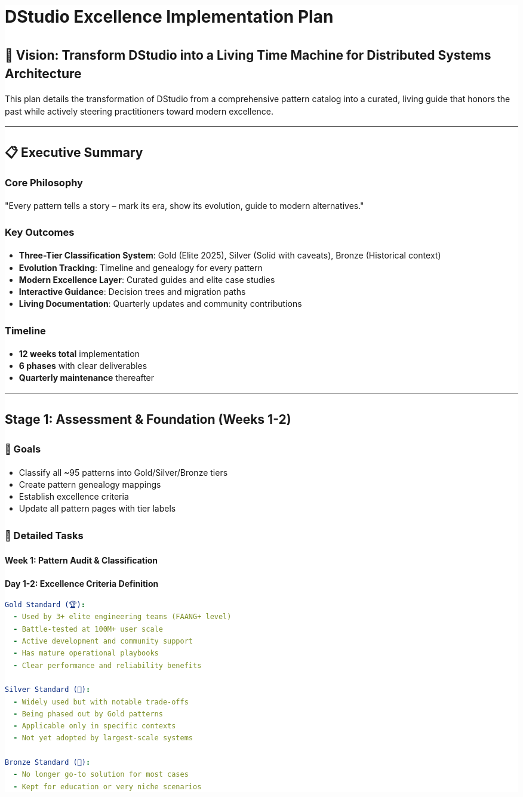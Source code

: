 # DStudio Excellence Implementation Plan

## 🎯 Vision: Transform DStudio into a Living Time Machine for Distributed Systems Architecture

This plan details the transformation of DStudio from a comprehensive pattern catalog into a curated, living guide that honors the past while actively steering practitioners toward modern excellence.

---

## 📋 Executive Summary

### Core Philosophy
"Every pattern tells a story – mark its era, show its evolution, guide to modern alternatives."

### Key Outcomes
- **Three-Tier Classification System**: Gold (Elite 2025), Silver (Solid with caveats), Bronze (Historical context)
- **Evolution Tracking**: Timeline and genealogy for every pattern
- **Modern Excellence Layer**: Curated guides and elite case studies
- **Interactive Guidance**: Decision trees and migration paths
- **Living Documentation**: Quarterly updates and community contributions

### Timeline
- **12 weeks total** implementation
- **6 phases** with clear deliverables
- **Quarterly maintenance** thereafter

---

## Stage 1: Assessment & Foundation (Weeks 1-2)

### 🎯 Goals
- Classify all ~95 patterns into Gold/Silver/Bronze tiers
- Create pattern genealogy mappings
- Establish excellence criteria
- Update all pattern pages with tier labels

### 📝 Detailed Tasks

#### Week 1: Pattern Audit & Classification

**Day 1-2: Excellence Criteria Definition**
```yaml
Gold Standard (🏆):
  - Used by 3+ elite engineering teams (FAANG+ level)
  - Battle-tested at 100M+ user scale
  - Active development and community support
  - Has mature operational playbooks
  - Clear performance and reliability benefits
  
Silver Standard (🥈):
  - Widely used but with notable trade-offs
  - Being phased out by Gold patterns
  - Applicable only in specific contexts
  - Not yet adopted by largest-scale systems
  
Bronze Standard (🥉):
  - No longer go-to solution for most cases
  - Kept for education or very niche scenarios
```
